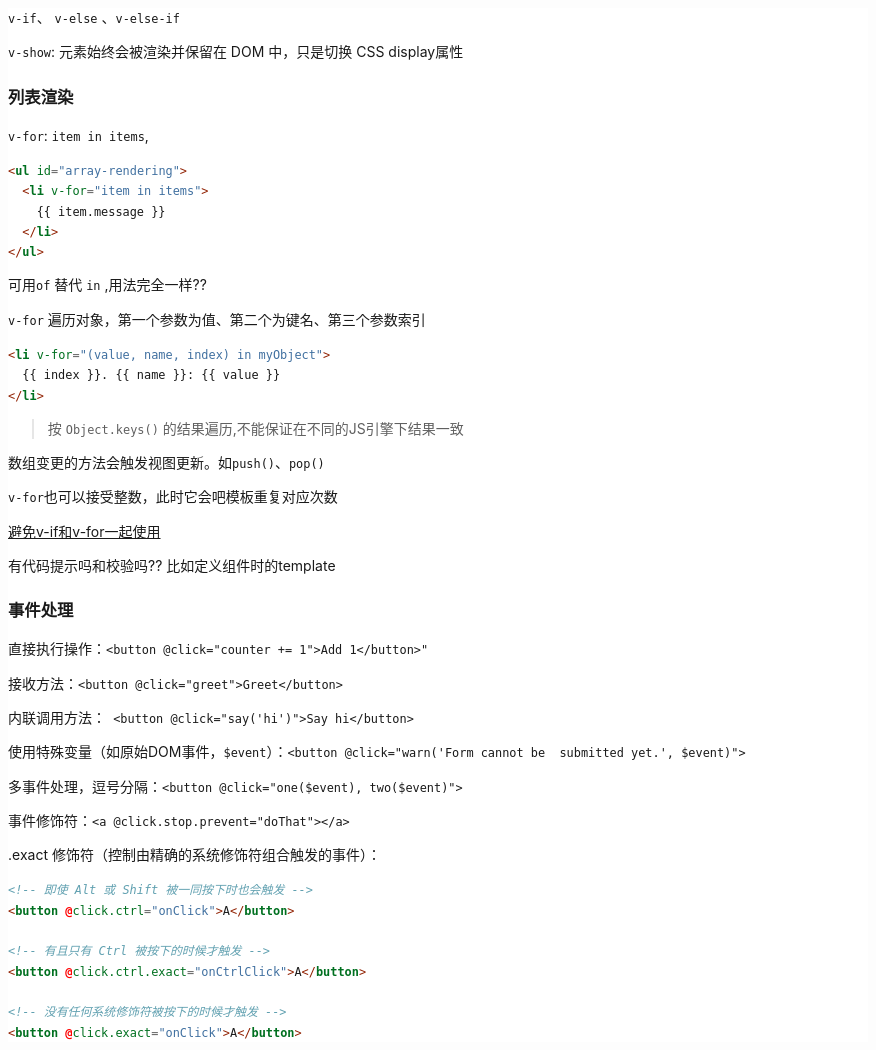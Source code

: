 `v-if`、 `v-else` 、`v-else-if`

`v-show`: 元素始终会被渲染并保留在 DOM 中，只是切换 CSS display属性

### 列表渲染

`v-for`: `item in items`, 

```html
<ul id="array-rendering">
  <li v-for="item in items">
    {{ item.message }}
  </li>
</ul>
```

可用`of` 替代 `in` ,用法完全一样??

`v-for` 遍历对象，第一个参数为值、第二个为键名、第三个参数索引

```html
<li v-for="(value, name, index) in myObject">
  {{ index }}. {{ name }}: {{ value }}
</li>
```
>  按 `Object.keys()` 的结果遍历,不能保证在不同的JS引擎下结果一致

数组变更的方法会触发视图更新。如`push()`、`pop()`

`v-for`也可以接受整数，此时它会吧模板重复对应次数

[避免v-if和v-for一起使用](https://v3.cn.vuejs.org/style-guide/#%E9%81%BF%E5%85%8D-v-if-%E5%92%8C-v-for-%E4%B8%80%E8%B5%B7%E4%BD%BF%E7%94%A8%E5%BF%85%E8%A6%81) 


有代码提示吗和校验吗?? 比如定义组件时的template

### 事件处理


直接执行操作：`<button @click="counter += 1">Add 1</button>"`

接收方法：`<button @click="greet">Greet</button>`

内联调用方法：` <button @click="say('hi')">Say hi</button>`

使用特殊变量（如原始DOM事件，`$event`）：`<button @click="warn('Form cannot be 
submitted yet.', $event)">`

多事件处理，逗号分隔：`<button @click="one($event), two($event)">`

事件修饰符：`<a @click.stop.prevent="doThat"></a>`

.exact 修饰符（控制由精确的系统修饰符组合触发的事件）： 

```html
<!-- 即使 Alt 或 Shift 被一同按下时也会触发 -->
<button @click.ctrl="onClick">A</button>

<!-- 有且只有 Ctrl 被按下的时候才触发 -->
<button @click.ctrl.exact="onCtrlClick">A</button>

<!-- 没有任何系统修饰符被按下的时候才触发 -->
<button @click.exact="onClick">A</button>
```
